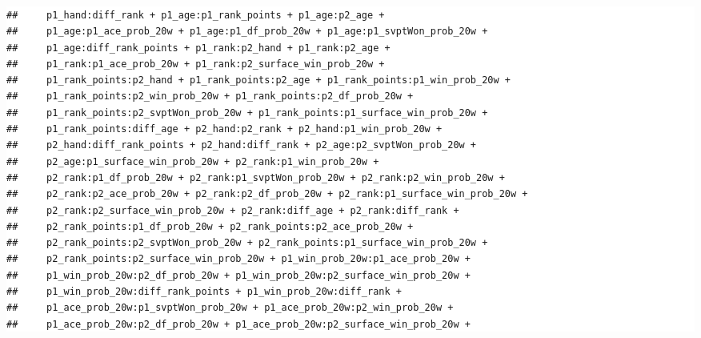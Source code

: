     ##     p1_hand:diff_rank + p1_age:p1_rank_points + p1_age:p2_age + 
    ##     p1_age:p1_ace_prob_20w + p1_age:p1_df_prob_20w + p1_age:p1_svptWon_prob_20w + 
    ##     p1_age:diff_rank_points + p1_rank:p2_hand + p1_rank:p2_age + 
    ##     p1_rank:p1_ace_prob_20w + p1_rank:p2_surface_win_prob_20w + 
    ##     p1_rank_points:p2_hand + p1_rank_points:p2_age + p1_rank_points:p1_win_prob_20w + 
    ##     p1_rank_points:p2_win_prob_20w + p1_rank_points:p2_df_prob_20w + 
    ##     p1_rank_points:p2_svptWon_prob_20w + p1_rank_points:p1_surface_win_prob_20w + 
    ##     p1_rank_points:diff_age + p2_hand:p2_rank + p2_hand:p1_win_prob_20w + 
    ##     p2_hand:diff_rank_points + p2_hand:diff_rank + p2_age:p2_svptWon_prob_20w + 
    ##     p2_age:p1_surface_win_prob_20w + p2_rank:p1_win_prob_20w + 
    ##     p2_rank:p1_df_prob_20w + p2_rank:p1_svptWon_prob_20w + p2_rank:p2_win_prob_20w + 
    ##     p2_rank:p2_ace_prob_20w + p2_rank:p2_df_prob_20w + p2_rank:p1_surface_win_prob_20w + 
    ##     p2_rank:p2_surface_win_prob_20w + p2_rank:diff_age + p2_rank:diff_rank + 
    ##     p2_rank_points:p1_df_prob_20w + p2_rank_points:p2_ace_prob_20w + 
    ##     p2_rank_points:p2_svptWon_prob_20w + p2_rank_points:p1_surface_win_prob_20w + 
    ##     p2_rank_points:p2_surface_win_prob_20w + p1_win_prob_20w:p1_ace_prob_20w + 
    ##     p1_win_prob_20w:p2_df_prob_20w + p1_win_prob_20w:p2_surface_win_prob_20w + 
    ##     p1_win_prob_20w:diff_rank_points + p1_win_prob_20w:diff_rank + 
    ##     p1_ace_prob_20w:p1_svptWon_prob_20w + p1_ace_prob_20w:p2_win_prob_20w + 
    ##     p1_ace_prob_20w:p2_df_prob_20w + p1_ace_prob_20w:p2_surface_win_prob_20w + 
